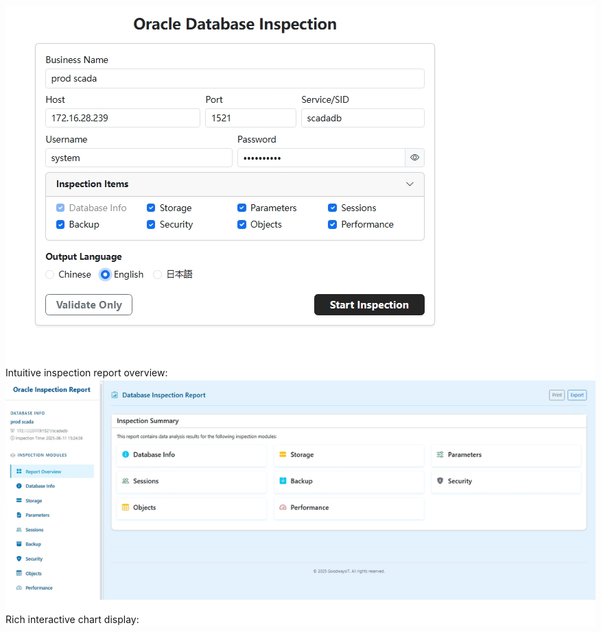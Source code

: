 ![Connection UI Screenshot](./assets/images/connection_ui_en.png)

Intuitive inspection report overview:
![Report Overview Screenshot](./assets/images/report_overview_en.png)

Rich interactive chart display: